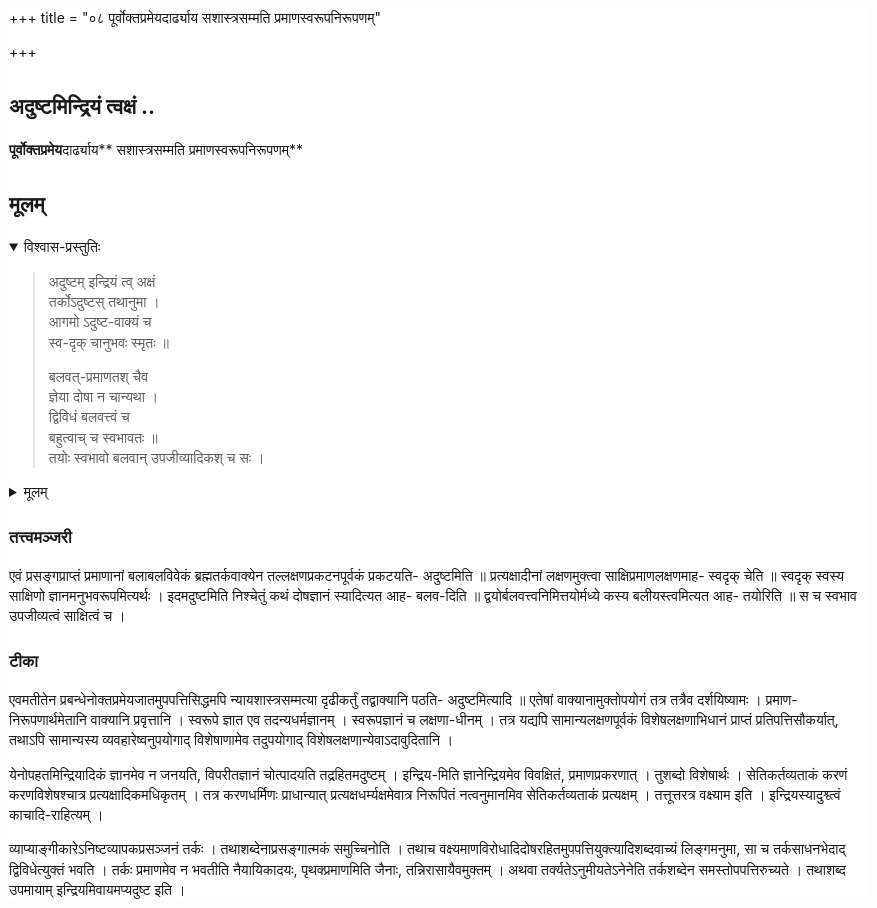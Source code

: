 +++
title = "०८ पूर्वोक्तप्रमेयदार्ढ्याय सशास्त्रसम्मति प्रमाणस्वरूपनिरूपणम्"

+++


## अदुष्टमिन्द्रियं त्वक्षं ..

**पूर्वोक्तप्रमेय**दार्ढ्याय** सशास्त्रसम्मति प्रमाणस्वरूपनिरूपणम्**

## **मूलम्** 

<details open><summary>विश्वास-प्रस्तुतिः</summary>

> अदुष्टम् इन्द्रियं त्व् अक्षं  
तर्कोऽदुष्टस् तथानुमा ।  
आगमो ऽदुष्ट-वाक्यं च  
स्व-दृक् चानुभवः स्मृतः ॥
> 
> बलवत्-प्रमाणतश् चैव  
ज्ञेया दोषा न चान्यथा ।  
द्विविधं बलवत्त्वं च  
बहुत्वाच् च स्वभावतः ॥  
तयोः स्वभावो बलवान्
उपजीव्यादिकश् च सः ।
</details>

<details><summary>मूलम्</summary></details>


### **तत्त्वमञ्जरी**

एवं प्रसङ्गप्राप्तं प्रमाणानां बलाबलविवेकं ब्रह्मतर्कवाक्येन तल्लक्षणप्रकटनपूर्वकं प्रकटयति- अदुष्टमिति ॥ प्रत्यक्षादीनां लक्षणमुक्त्वा साक्षिप्रमाणलक्षणमाह- स्वदृक् चेति ॥ स्वदृक् स्वस्य साक्षिणो ज्ञानमनुभवरूपमित्यर्थः । इदमदुष्टमिति निश्चेतुं कथं दोषज्ञानं स्यादित्यत आह- बलव-दिति ॥ द्वयोर्बलवत्त्वनिमित्तयोर्मध्ये कस्य बलीयस्त्वमित्यत आह- तयोरिति ॥ स च स्वभाव उपजीव्यत्वं साक्षित्वं च ।

### **टीका** 

एवमतीतेन प्रबन्धेनोक्तप्रमेयजातमुपपत्तिसिद्धमपि न्यायशास्त्रसम्मत्या दृढीकर्तुं तद्वाक्यानि पठति- अदुष्टमित्यादि ॥ एतेषां वाक्यानामुक्तोपयोगं तत्र तत्रैव दर्शयिष्यामः । प्रमाण-निरूपणार्थमेतानि वाक्यानि प्रवृत्तानि । स्वरूपे ज्ञात एव तदन्यधर्मज्ञानम् । स्वरूपज्ञानं च लक्षणा-धीनम् । तत्र यद्यपि सामान्यलक्षणपूर्वकं विशेषलक्षणाभिधानं प्राप्तं प्रतिपत्तिसौकर्यात्, तथाऽपि सामान्यस्य व्यवहारेष्वनुपयोगाद् विशेषाणामेव तदुपयोगाद् विशेषलक्षणान्येवाऽदावुदितानि ।

येनोपहतमिन्द्रियादिकं ज्ञानमेव न जनयति, विपरीतज्ञानं चोत्पादयति तद्रहितमदुष्टम् । इन्द्रिय-मिति ज्ञानेन्द्रियमेव विवक्षितं, प्रमाणप्रकरणात् । तुशब्दो विशेषार्थः । सेतिकर्तव्यताकं करणं करणविशेषश्चात्र प्रत्यक्षादिकमधिकृतम् । तत्र करणधर्मिणः प्राधान्यात् प्रत्यक्षधर्म्यक्षमेवात्र निरूपितं नत्वनुमानमिव सेतिकर्तव्यताकं प्रत्यक्षम् । तत्तूत्तरत्र वक्ष्याम इति । इन्द्रियस्यादुश्व्त्वं काचादि-राहित्यम् ।

व्याप्याङ्गीकारेऽनिष्टव्यापकप्रसञ्जनं तर्कः । तथाशब्देनाप्रसङ्गात्मकं समुच्चिनोति । तथाच वक्ष्यमाणविरोधादिदोषरहितमुपपत्तियुक्त्यादिशब्दवाच्यं लिङ्गमनुमा, सा च तर्कसाधनभेदाद् द्विविधेत्युक्तं भवति । तर्कः प्रमाणमेव न भवतीति नैयायिकादयः, पृथक्प्रमाणमिति जैनाः, तन्निरासायैवमुक्तम् । अथवा तर्क्यतेऽनुमीयतेऽनेनेति तर्कशब्देन समस्तोपपत्तिरुच्यते । तथाशब्द उपमायाम् इन्द्रियमिवायमप्यदुष्ट इति ।
